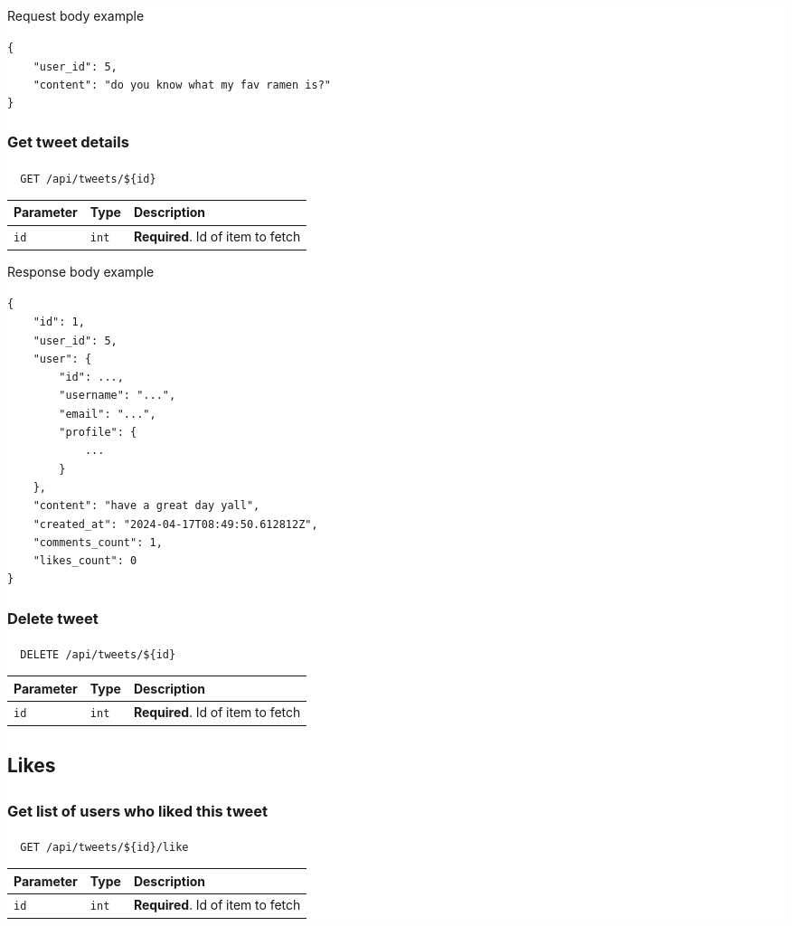 Request body example 
```
{
    "user_id": 5,
    "content": "do you know what my fav ramen is?"
}
```
### Get tweet details

```http
  GET /api/tweets/${id}
```
| Parameter | Type     | Description                       |
| :-------- | :------- | :-------------------------------- |
| `id`      | `int` | **Required**. Id of item to fetch |

Response body example 
```
{
    "id": 1,
    "user_id": 5,
    "user": {
        "id": ...,
        "username": "...",
        "email": "...",
        "profile": {
            ...
        }
    },
    "content": "have a great day yall",
    "created_at": "2024-04-17T08:49:50.612812Z",
    "comments_count": 1,
    "likes_count": 0
}
```

### Delete tweet

```http
  DELETE /api/tweets/${id}
```
| Parameter | Type     | Description                       |
| :-------- | :------- | :-------------------------------- |
| `id`      | `int` | **Required**. Id of item to fetch |

## Likes

### Get list of users who liked this tweet

```http
  GET /api/tweets/${id}/like
```
| Parameter | Type     | Description                       |
| :-------- | :------- | :-------------------------------- |
| `id`      | `int` | **Required**. Id of item to fetch |

